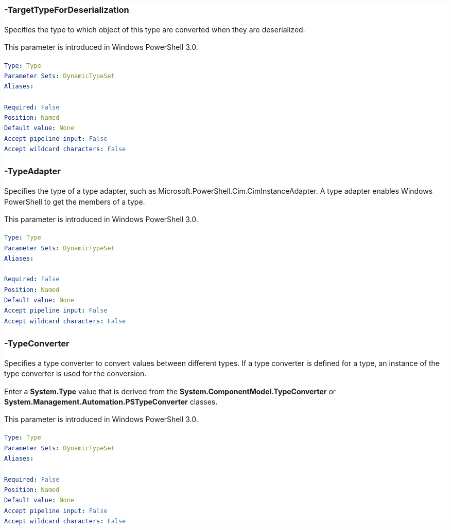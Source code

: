 ### -TargetTypeForDeserialization
Specifies the type to which object of this type are converted when they are deserialized.

This parameter is introduced in Windows PowerShell 3.0.

```yaml
Type: Type
Parameter Sets: DynamicTypeSet
Aliases: 

Required: False
Position: Named
Default value: None
Accept pipeline input: False
Accept wildcard characters: False
```

### -TypeAdapter
Specifies the type of a type adapter, such as Microsoft.PowerShell.Cim.CimInstanceAdapter.
A type adapter enables Windows PowerShell to get the members of a type.

This parameter is introduced in Windows PowerShell 3.0.

```yaml
Type: Type
Parameter Sets: DynamicTypeSet
Aliases: 

Required: False
Position: Named
Default value: None
Accept pipeline input: False
Accept wildcard characters: False
```

### -TypeConverter
Specifies a type converter to convert values between different types.
If a type converter is defined for a type, an instance of the type converter is used for the conversion.

Enter a **System.Type** value that is derived from the **System.ComponentModel.TypeConverter** or **System.Management.Automation.PSTypeConverter** classes.

This parameter is introduced in Windows PowerShell 3.0.

```yaml
Type: Type
Parameter Sets: DynamicTypeSet
Aliases: 

Required: False
Position: Named
Default value: None
Accept pipeline input: False
Accept wildcard characters: False
```
